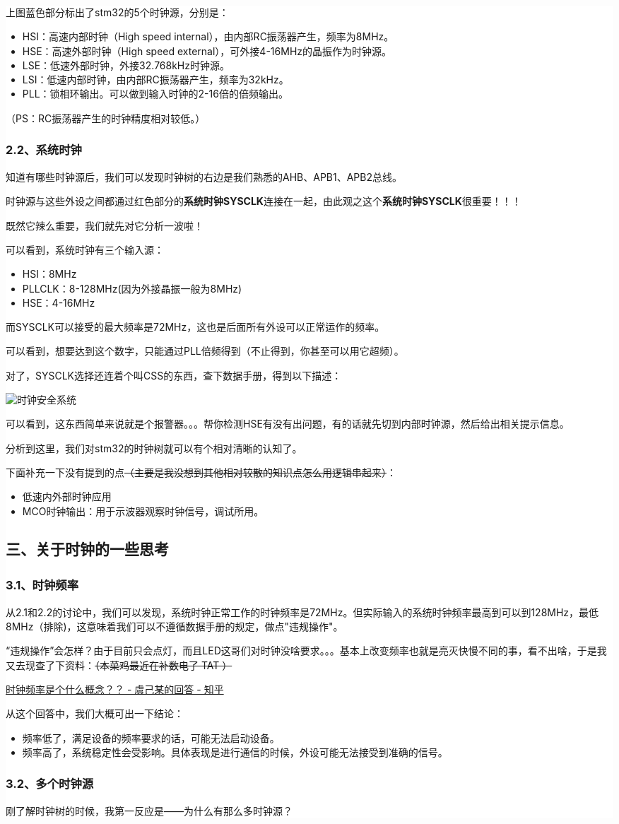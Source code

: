 上图蓝色部分标出了stm32的5个时钟源，分别是：
- HSI：高速内部时钟（High speed internal），由内部RC振荡器产生，频率为8MHz。
- HSE：高速外部时钟（High speed external），可外接4-16MHz的晶振作为时钟源。
- LSE：低速外部时钟，外接32.768kHz时钟源。
- LSI：低速内部时钟，由内部RC振荡器产生，频率为32kHz。
- PLL：锁相环输出。可以做到输入时钟的2-16倍的倍频输出。

（PS：RC振荡器产生的时钟精度相对较低。）

### 2.2、系统时钟

知道有哪些时钟源后，我们可以发现时钟树的右边是我们熟悉的AHB、APB1、APB2总线。

时钟源与这些外设之间都通过红色部分的**系统时钟SYSCLK**连接在一起，由此观之这个**系统时钟SYSCLK**很重要！！！

既然它辣么重要，我们就先对它分析一波啦！

可以看到，系统时钟有三个输入源：
- HSI：8MHz
- PLLCLK：8-128MHz(因为外接晶振一般为8MHz)
- HSE：4-16MHz

而SYSCLK可以接受的最大频率是72MHz，这也是后面所有外设可以正常运作的频率。

可以看到，想要达到这个数字，只能通过PLL倍频得到（不止得到，你甚至可以用它超频）。

对了，SYSCLK选择还连着个叫CSS的东西，查下数据手册，得到以下描述：

![时钟安全系统](时钟安全系统.png)

可以看到，这东西简单来说就是个报警器。。。帮你检测HSE有没有出问题，有的话就先切到内部时钟源，然后给出相关提示信息。

分析到这里，我们对stm32的时钟树就可以有个相对清晰的认知了。

下面补充一下没有提到的点~~（主要是我没想到其他相对较散的知识点怎么用逻辑串起来）~~：

- 低速内外部时钟应用
- MCO时钟输出：用于示波器观察时钟信号，调试所用。

## 三、关于时钟的一些思考

### 3.1、时钟频率

从2.1和2.2的讨论中，我们可以发现，系统时钟正常工作的时钟频率是72MHz。但实际输入的系统时钟频率最高到可以到128MHz，最低8MHz（排除)，这意味着我们可以不遵循数据手册的规定，做点"违规操作"。

“违规操作”会怎样？由于目前只会点灯，而且LED这哥们对时钟没啥要求。。。基本上改变频率也就是亮灭快慢不同的事，看不出啥，于是我又去现查了下资料：~~（本菜鸡最近在补数电了 TAT ）~~

[时钟频率是个什么概念？？ - 虞己某的回答 - 知乎 ](https://www.zhihu.com/question/29685396/answer/145507426)

从这个回答中，我们大概可出一下结论：
- 频率低了，满足设备的频率要求的话，可能无法启动设备。
- 频率高了，系统稳定性会受影响。具体表现是进行通信的时候，外设可能无法接受到准确的信号。

### 3.2、多个时钟源

刚了解时钟树的时候，我第一反应是——为什么有那么多时钟源？
